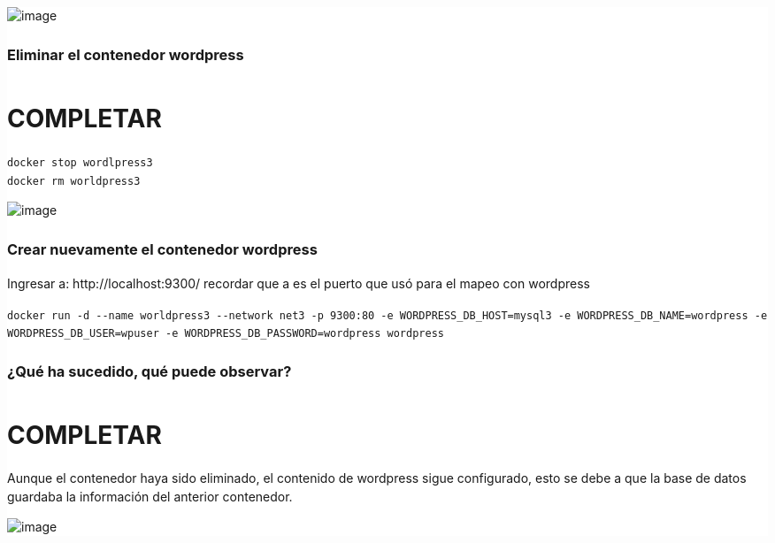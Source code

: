 <img width="937" height="524" alt="image" src="https://github.com/user-attachments/assets/a5514de8-1f3f-462e-ac1f-543174667961" />

### Eliminar el contenedor wordpress
# COMPLETAR
```
docker stop wordlpress3
docker rm worldpress3
```
<img width="500" height="120" alt="image" src="https://github.com/user-attachments/assets/8de951d9-ef29-4eb1-8eb9-7a72155fa6c2" />

### Crear nuevamente el contenedor wordpress
Ingresar a: http://localhost:9300/ 
recordar que a es el puerto que usó para el mapeo con wordpress

```
docker run -d --name worldpress3 --network net3 -p 9300:80 -e WORDPRESS_DB_HOST=mysql3 -e WORDPRESS_DB_NAME=wordpress -e WORDPRESS_DB_USER=wpuser -e WORDPRESS_DB_PASSWORD=wordpress wordpress
```

### ¿Qué ha sucedido, qué puede observar?
# COMPLETAR

Aunque el contenedor haya sido eliminado, el contenido de wordpress sigue configurado, esto se debe a que la base de datos guardaba la información del anterior contenedor. 

<img width="941" height="520" alt="image" src="https://github.com/user-attachments/assets/01fd9549-3856-41a4-ad1f-ecfe09be7cd8" />

